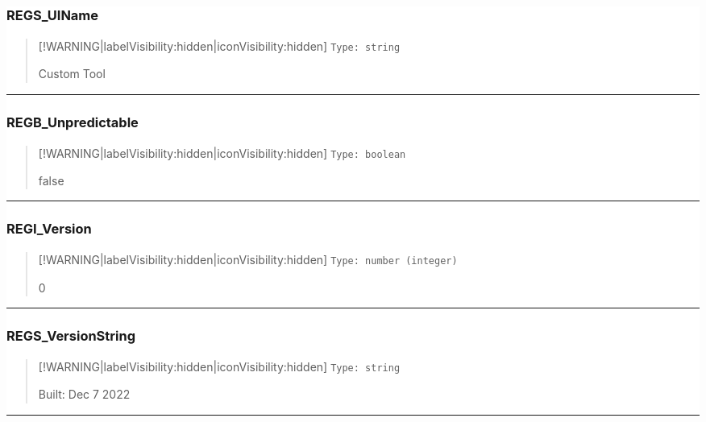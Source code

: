 ### REGS_UIName
> [!WARNING|labelVisibility:hidden|iconVisibility:hidden]
> `Type: string`
>
> Custom Tool
>
___

### REGB_Unpredictable
> [!WARNING|labelVisibility:hidden|iconVisibility:hidden]
> `Type: boolean`
>
> false
>
___

### REGI_Version
> [!WARNING|labelVisibility:hidden|iconVisibility:hidden]
> `Type: number (integer)`
>
> 0
>
___

### REGS_VersionString
> [!WARNING|labelVisibility:hidden|iconVisibility:hidden]
> `Type: string`
>
> Built: Dec  7 2022
>
___

